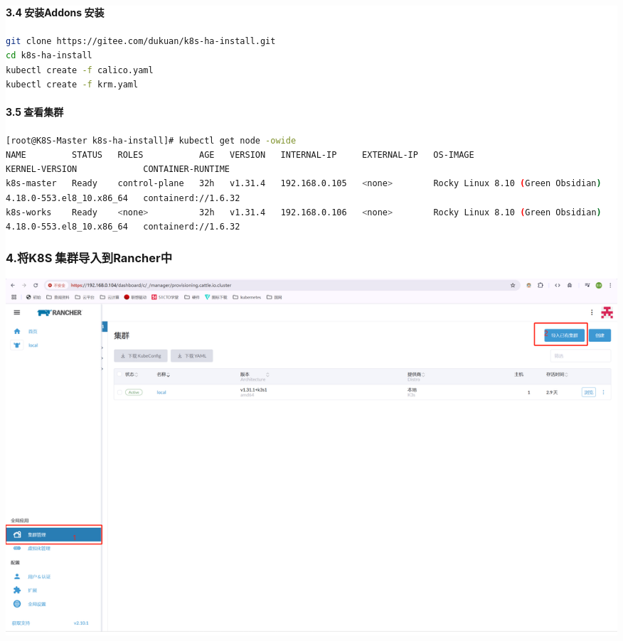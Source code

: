 #### 3.4 安装Addons 安装

```bash
git clone https://gitee.com/dukuan/k8s-ha-install.git
cd k8s-ha-install
kubectl create -f calico.yaml
kubectl create -f krm.yaml
```

#### 3.5 查看集群

```bash
[root@K8S-Master k8s-ha-install]# kubectl get node -owide
NAME         STATUS   ROLES           AGE   VERSION   INTERNAL-IP     EXTERNAL-IP   OS-IMAGE                            KERNEL-VERSION             CONTAINER-RUNTIME
k8s-master   Ready    control-plane   32h   v1.31.4   192.168.0.105   <none>        Rocky Linux 8.10 (Green Obsidian)   4.18.0-553.el8_10.x86_64   containerd://1.6.32
k8s-works    Ready    <none>          32h   v1.31.4   192.168.0.106   <none>        Rocky Linux 8.10 (Green Obsidian)   4.18.0-553.el8_10.x86_64   containerd://1.6.32
```



### 4.将K8S 集群导入到Rancher中

![image-20250106171504590](./images/Rancher/image-20250106171504590.png)
